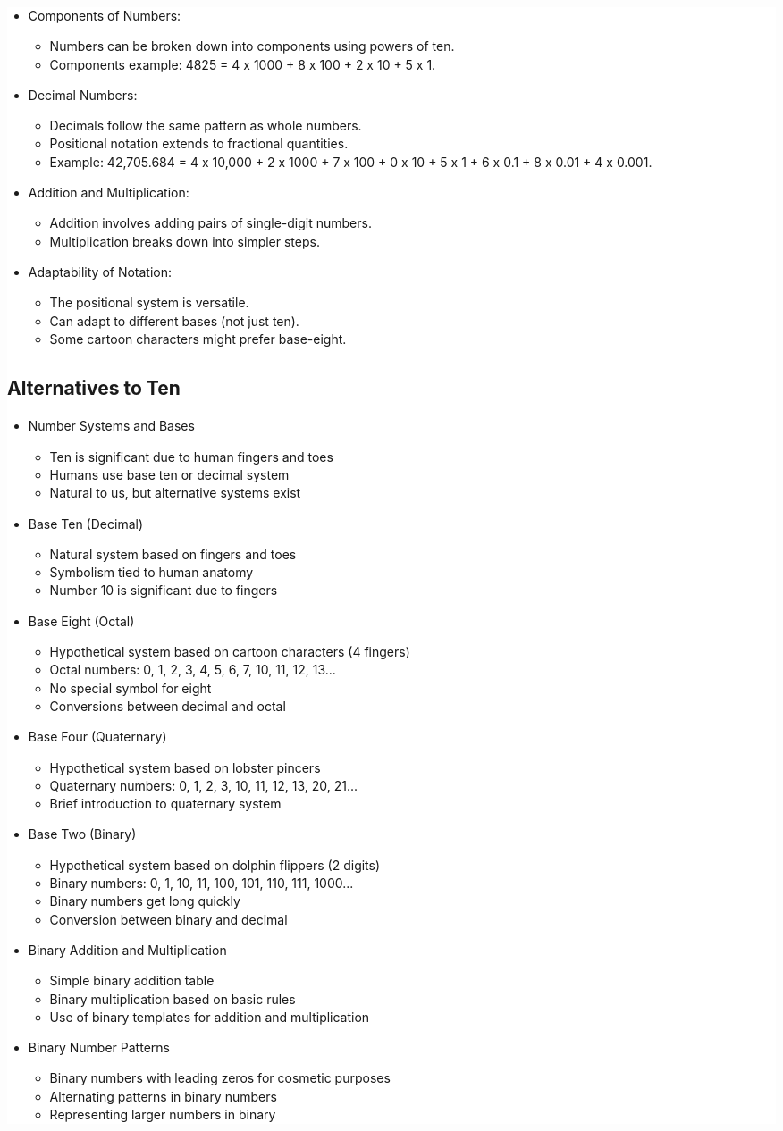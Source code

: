 - Components of Numbers:
  - Numbers can be broken down into components using powers of ten.
  - Components example: 4825 = 4 x 1000 + 8 x 100 + 2 x 10 + 5 x 1.

- Decimal Numbers:
  - Decimals follow the same pattern as whole numbers.
  - Positional notation extends to fractional quantities.
  - Example: 42,705.684 = 4 x 10,000 + 2 x 1000 + 7 x 100 + 0 x 10 + 5 x 1 + 6 x 0.1 + 8 x 0.01 + 4 x 0.001.

- Addition and Multiplication:
  - Addition involves adding pairs of single-digit numbers.
  - Multiplication breaks down into simpler steps.

- Adaptability of Notation:
  - The positional system is versatile.
  - Can adapt to different bases (not just ten).
  - Some cartoon characters might prefer base-eight.


## Alternatives to Ten
- Number Systems and Bases
  - Ten is significant due to human fingers and toes
  - Humans use base ten or decimal system
  - Natural to us, but alternative systems exist

- Base Ten (Decimal)
  - Natural system based on fingers and toes
  - Symbolism tied to human anatomy
  - Number 10 is significant due to fingers

- Base Eight (Octal)
  - Hypothetical system based on cartoon characters (4 fingers)
  - Octal numbers: 0, 1, 2, 3, 4, 5, 6, 7, 10, 11, 12, 13...
  - No special symbol for eight
  - Conversions between decimal and octal

- Base Four (Quaternary)
  - Hypothetical system based on lobster pincers
  - Quaternary numbers: 0, 1, 2, 3, 10, 11, 12, 13, 20, 21...
  - Brief introduction to quaternary system

- Base Two (Binary)
  - Hypothetical system based on dolphin flippers (2 digits)
  - Binary numbers: 0, 1, 10, 11, 100, 101, 110, 111, 1000...
  - Binary numbers get long quickly
  - Conversion between binary and decimal

- Binary Addition and Multiplication
  - Simple binary addition table
  - Binary multiplication based on basic rules
  - Use of binary templates for addition and multiplication

- Binary Number Patterns
  - Binary numbers with leading zeros for cosmetic purposes
  - Alternating patterns in binary numbers
  - Representing larger numbers in binary
